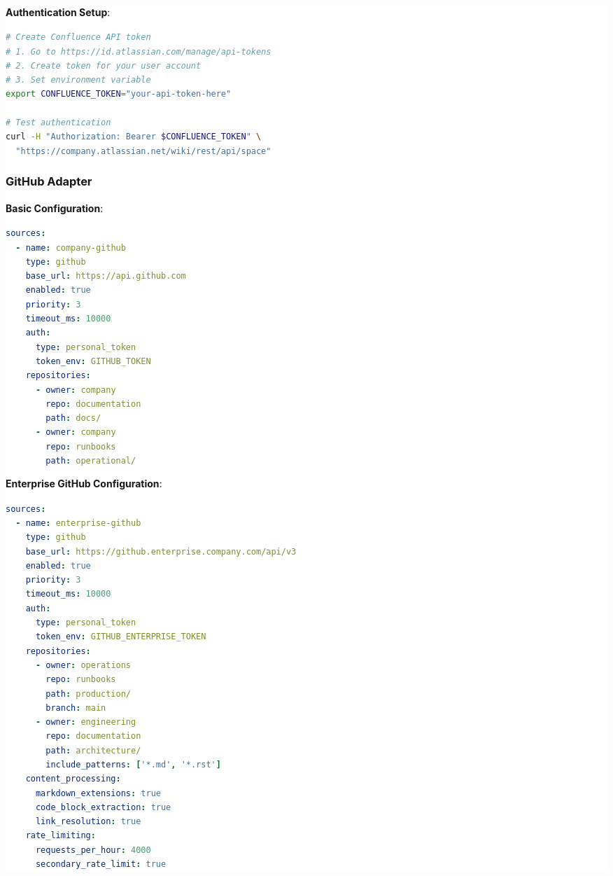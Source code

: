 **Authentication Setup**:
```bash
# Create Confluence API token
# 1. Go to https://id.atlassian.com/manage/api-tokens
# 2. Create token for your user account
# 3. Set environment variable
export CONFLUENCE_TOKEN="your-api-token-here"

# Test authentication
curl -H "Authorization: Bearer $CONFLUENCE_TOKEN" \
  "https://company.atlassian.net/wiki/rest/api/space"
```

### GitHub Adapter

**Basic Configuration**:
```yaml
sources:
  - name: company-github
    type: github
    base_url: https://api.github.com
    enabled: true
    priority: 3
    timeout_ms: 10000
    auth:
      type: personal_token
      token_env: GITHUB_TOKEN
    repositories:
      - owner: company
        repo: documentation
        path: docs/
      - owner: company
        repo: runbooks
        path: operational/
```

**Enterprise GitHub Configuration**:
```yaml
sources:
  - name: enterprise-github
    type: github
    base_url: https://github.enterprise.company.com/api/v3
    enabled: true
    priority: 3
    timeout_ms: 10000
    auth:
      type: personal_token
      token_env: GITHUB_ENTERPRISE_TOKEN
    repositories:
      - owner: operations
        repo: runbooks
        path: production/
        branch: main
      - owner: engineering
        repo: documentation
        path: architecture/
        include_patterns: ['*.md', '*.rst']
    content_processing:
      markdown_extensions: true
      code_block_extraction: true
      link_resolution: true
    rate_limiting:
      requests_per_hour: 4000
      secondary_rate_limit: true
```
